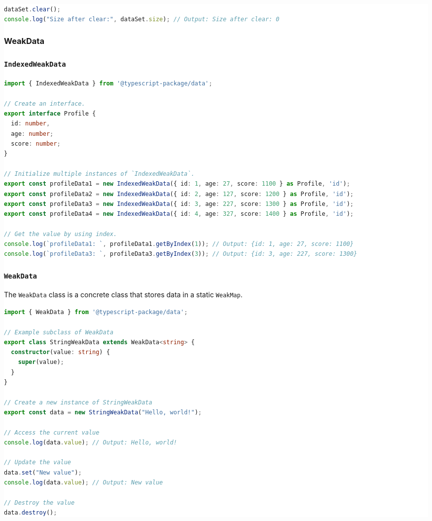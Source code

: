 ```typescript
dataSet.clear();
console.log("Size after clear:", dataSet.size); // Output: Size after clear: 0
```

### WeakData

### `IndexedWeakData`

```typescript
import { IndexedWeakData } from '@typescript-package/data';

// Create an interface.
export interface Profile {
  id: number,
  age: number;
  score: number;
}

// Initialize multiple instances of `IndexedWeakData`.
export const profileData1 = new IndexedWeakData({ id: 1, age: 27, score: 1100 } as Profile, 'id');
export const profileData2 = new IndexedWeakData({ id: 2, age: 127, score: 1200 } as Profile, 'id');
export const profileData3 = new IndexedWeakData({ id: 3, age: 227, score: 1300 } as Profile, 'id');
export const profileData4 = new IndexedWeakData({ id: 4, age: 327, score: 1400 } as Profile, 'id');

// Get the value by using index.
console.log(`profileData1: `, profileData1.getByIndex(1)); // Output: {id: 1, age: 27, score: 1100}
console.log(`profileData3: `, profileData3.getByIndex(3)); // Output: {id: 3, age: 227, score: 1300}
```

### `WeakData`

The `WeakData` class is a concrete class that stores data in a static `WeakMap`.

```typescript
import { WeakData } from '@typescript-package/data';

// Example subclass of WeakData
export class StringWeakData extends WeakData<string> {
  constructor(value: string) {
    super(value);
  }
}

// Create a new instance of StringWeakData
export const data = new StringWeakData("Hello, world!");

// Access the current value
console.log(data.value); // Output: Hello, world!

// Update the value
data.set("New value");
console.log(data.value); // Output: New value

// Destroy the value
data.destroy();
```
